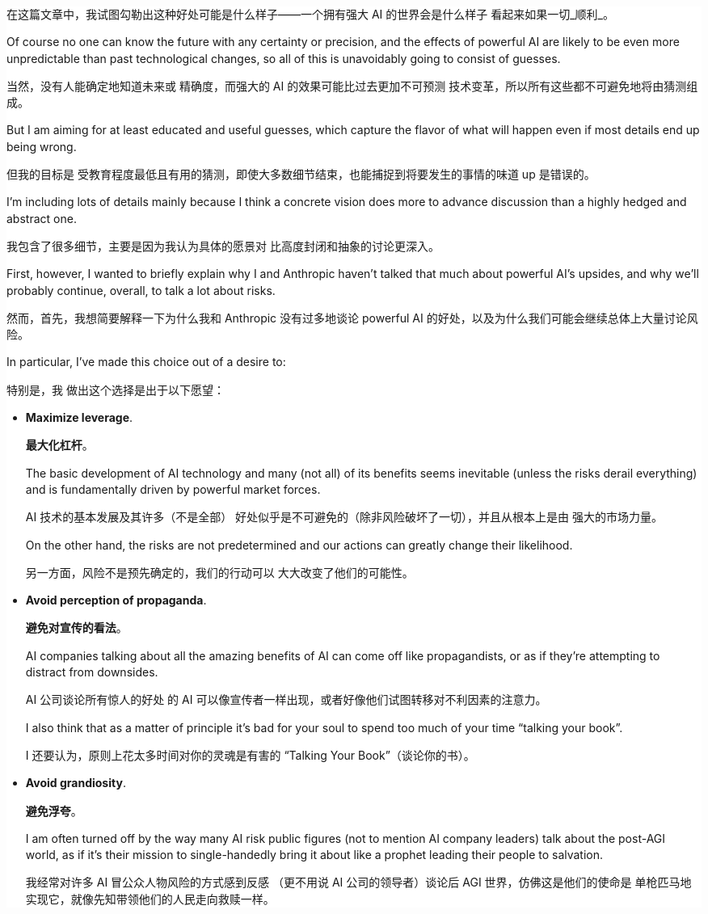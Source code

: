 在这篇文章中，我试图勾勒出这种好处可能是什么样子——一个拥有强大 AI 的世界会是什么样子 看起来如果一切_顺利_。  

Of course no one can know the future with any certainty or precision, and the effects of powerful AI are likely to be even more unpredictable than past technological changes, so all of this is unavoidably going to consist of guesses.  

当然，没有人能确定地知道未来或 精确度，而强大的 AI 的效果可能比过去更加不可预测 技术变革，所以所有这些都不可避免地将由猜测组成。  

But I am aiming for at least educated and useful guesses, which capture the flavor of what will happen even if most details end up being wrong.  

但我的目标是 受教育程度最低且有用的猜测，即使大多数细节结束，也能捕捉到将要发生的事情的味道 up 是错误的。  

I’m including lots of details mainly because I think a concrete vision does more to advance discussion than a highly hedged and abstract one.  

我包含了很多细节，主要是因为我认为具体的愿景对 比高度封闭和抽象的讨论更深入。

First, however, I wanted to briefly explain why I and Anthropic haven’t talked that much about powerful AI’s upsides, and why we’ll probably continue, overall, to talk a lot about risks.  

然而，首先，我想简要解释一下为什么我和 Anthropic 没有过多地谈论 powerful AI 的好处，以及为什么我们可能会继续总体上大量讨论风险。  

In particular, I’ve made this choice out of a desire to:  

特别是，我 做出这个选择是出于以下愿望：

-   **Maximize leverage**.  
    
    **最大化杠杆**。  
    
    The basic development of AI technology and many (not all) of its benefits seems inevitable (unless the risks derail everything) and is fundamentally driven by powerful market forces.  
    
    AI 技术的基本发展及其许多（不是全部） 好处似乎是不可避免的（除非风险破坏了一切），并且从根本上是由 强大的市场力量。  
    
    On the other hand, the risks are not predetermined and our actions can greatly change their likelihood.  
    
    另一方面，风险不是预先确定的，我们的行动可以 大大改变了他们的可能性。
-   **Avoid perception of propaganda**.  
    
    **避免对宣传的看法**。  
    
    AI companies talking about all the amazing benefits of AI can come off like propagandists, or as if they’re attempting to distract from downsides.  
    
    AI 公司谈论所有惊人的好处 的 AI 可以像宣传者一样出现，或者好像他们试图转移对不利因素的注意力。  
    
    I also think that as a matter of principle it’s bad for your soul to spend too much of your time “talking your book”.  
    
    I 还要认为，原则上花太多时间对你的灵魂是有害的 “Talking Your Book”（谈论你的书）。
-   **Avoid grandiosity**.  
    
    **避免浮夸**。  
    
    I am often turned off by the way many AI risk public figures (not to mention AI company leaders) talk about the post-AGI world, as if it’s their mission to single-handedly bring it about like a prophet leading their people to salvation.  
    
    我经常对许多 AI 冒公众人物风险的方式感到反感 （更不用说 AI 公司的领导者）谈论后 AGI 世界，仿佛这是他们的使命是 单枪匹马地实现它，就像先知带领他们的人民走向救赎一样。  
    